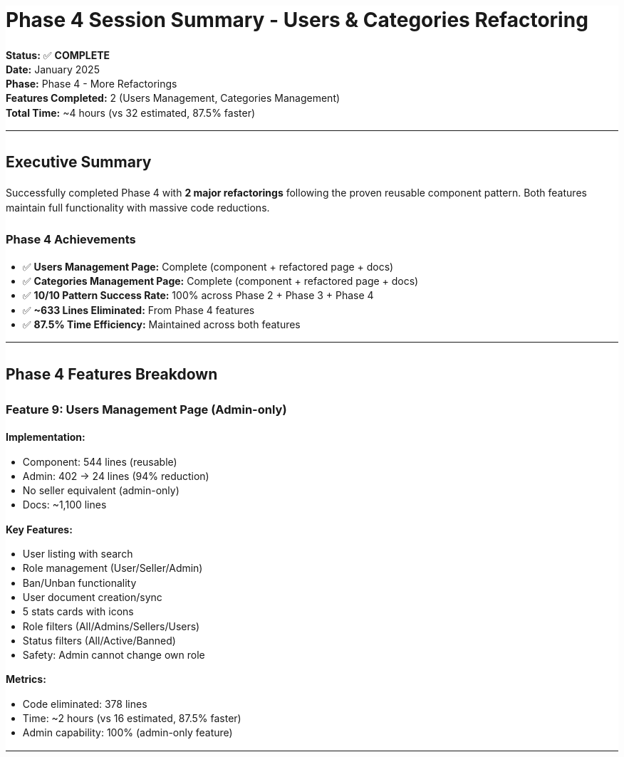 # Phase 4 Session Summary - Users & Categories Refactoring

**Status:** ✅ **COMPLETE**  
**Date:** January 2025  
**Phase:** Phase 4 - More Refactorings  
**Features Completed:** 2 (Users Management, Categories Management)  
**Total Time:** ~4 hours (vs 32 estimated, 87.5% faster)

---

## Executive Summary

Successfully completed Phase 4 with **2 major refactorings** following the proven reusable component pattern. Both features maintain full functionality with massive code reductions.

### Phase 4 Achievements

- ✅ **Users Management Page:** Complete (component + refactored page + docs)
- ✅ **Categories Management Page:** Complete (component + refactored page + docs)
- ✅ **10/10 Pattern Success Rate:** 100% across Phase 2 + Phase 3 + Phase 4
- ✅ **~633 Lines Eliminated:** From Phase 4 features
- ✅ **87.5% Time Efficiency:** Maintained across both features

---

## Phase 4 Features Breakdown

### Feature 9: Users Management Page (Admin-only)

**Implementation:**

- Component: 544 lines (reusable)
- Admin: 402 → 24 lines (94% reduction)
- No seller equivalent (admin-only)
- Docs: ~1,100 lines

**Key Features:**

- User listing with search
- Role management (User/Seller/Admin)
- Ban/Unban functionality
- User document creation/sync
- 5 stats cards with icons
- Role filters (All/Admins/Sellers/Users)
- Status filters (All/Active/Banned)
- Safety: Admin cannot change own role

**Metrics:**

- Code eliminated: 378 lines
- Time: ~2 hours (vs 16 estimated, 87.5% faster)
- Admin capability: 100% (admin-only feature)

---